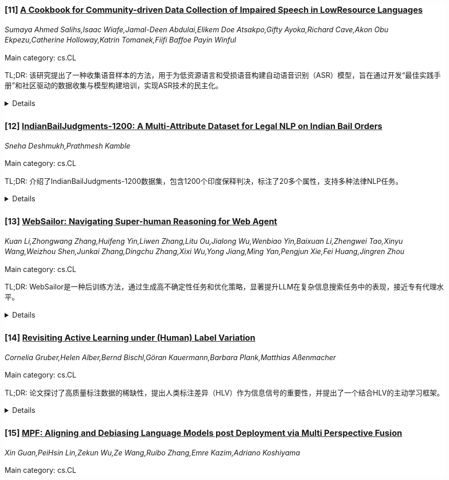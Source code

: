 ### [11] [A Cookbook for Community-driven Data Collection of Impaired Speech in LowResource Languages](https://arxiv.org/abs/2507.02428)
*Sumaya Ahmed Salihs,Isaac Wiafe,Jamal-Deen Abdulai,Elikem Doe Atsakpo,Gifty Ayoka,Richard Cave,Akon Obu Ekpezu,Catherine Holloway,Katrin Tomanek,Fiifi Baffoe Payin Winful*

Main category: cs.CL

TL;DR: 该研究提出了一种收集语音样本的方法，用于为低资源语言和受损语音构建自动语音识别（ASR）模型，旨在通过开发“最佳实践手册”和社区驱动的数据收集与模型构建培训，实现ASR技术的民主化。


<details><summary>Details</summary></details>


### [12] [IndianBailJudgments-1200: A Multi-Attribute Dataset for Legal NLP on Indian Bail Orders](https://arxiv.org/abs/2507.02506)
*Sneha Deshmukh,Prathmesh Kamble*

Main category: cs.CL

TL;DR: 介绍了IndianBailJudgments-1200数据集，包含1200个印度保释判决，标注了20多个属性，支持多种法律NLP任务。


<details><summary>Details</summary></details>


### [13] [WebSailor: Navigating Super-human Reasoning for Web Agent](https://arxiv.org/abs/2507.02592)
*Kuan Li,Zhongwang Zhang,Huifeng Yin,Liwen Zhang,Litu Ou,Jialong Wu,Wenbiao Yin,Baixuan Li,Zhengwei Tao,Xinyu Wang,Weizhou Shen,Junkai Zhang,Dingchu Zhang,Xixi Wu,Yong Jiang,Ming Yan,Pengjun Xie,Fei Huang,Jingren Zhou*

Main category: cs.CL

TL;DR: WebSailor是一种后训练方法，通过生成高不确定性任务和优化策略，显著提升LLM在复杂信息搜索任务中的表现，接近专有代理水平。


<details><summary>Details</summary></details>


### [14] [Revisiting Active Learning under (Human) Label Variation](https://arxiv.org/abs/2507.02593)
*Cornelia Gruber,Helen Alber,Bernd Bischl,Göran Kauermann,Barbara Plank,Matthias Aßenmacher*

Main category: cs.CL

TL;DR: 论文探讨了高质量标注数据的稀缺性，提出人类标注差异（HLV）作为信息信号的重要性，并提出了一个结合HLV的主动学习框架。


<details><summary>Details</summary></details>


### [15] [MPF: Aligning and Debiasing Language Models post Deployment via Multi Perspective Fusion](https://arxiv.org/abs/2507.02595)
*Xin Guan,PeiHsin Lin,Zekun Wu,Ze Wang,Ruibo Zhang,Emre Kazim,Adriano Koshiyama*

Main category: cs.CL

